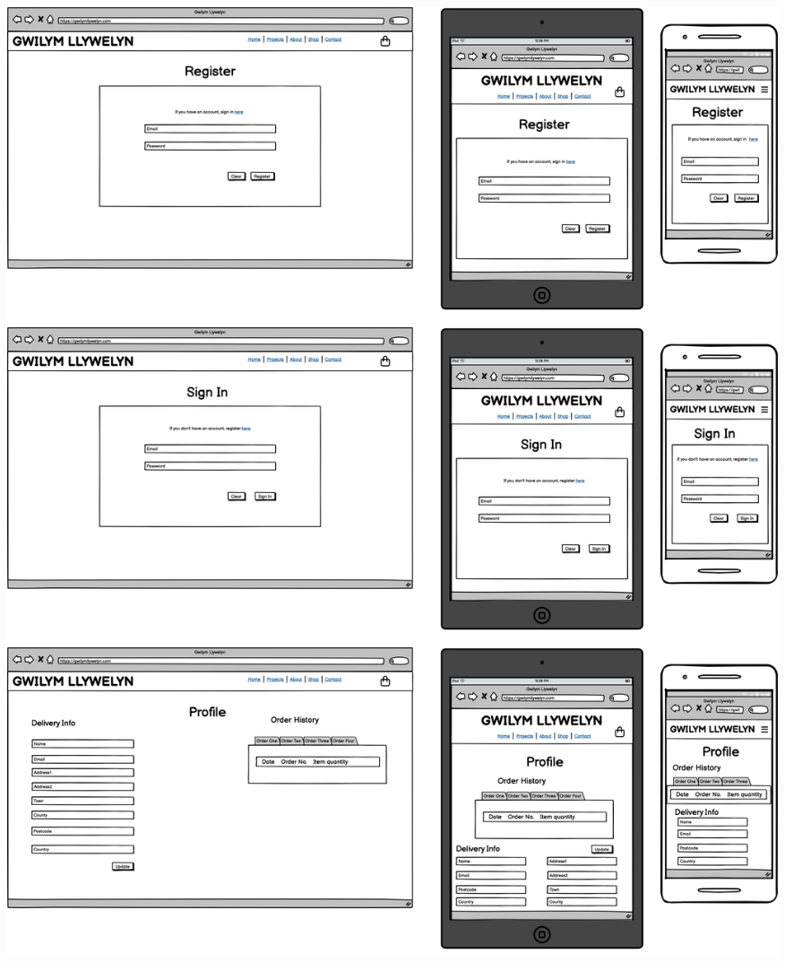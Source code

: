![register](media/docs/wireframes/register.png)

![login](media/docs/wireframes/login.png)

![profile](media/docs/wireframes/profile.png)
